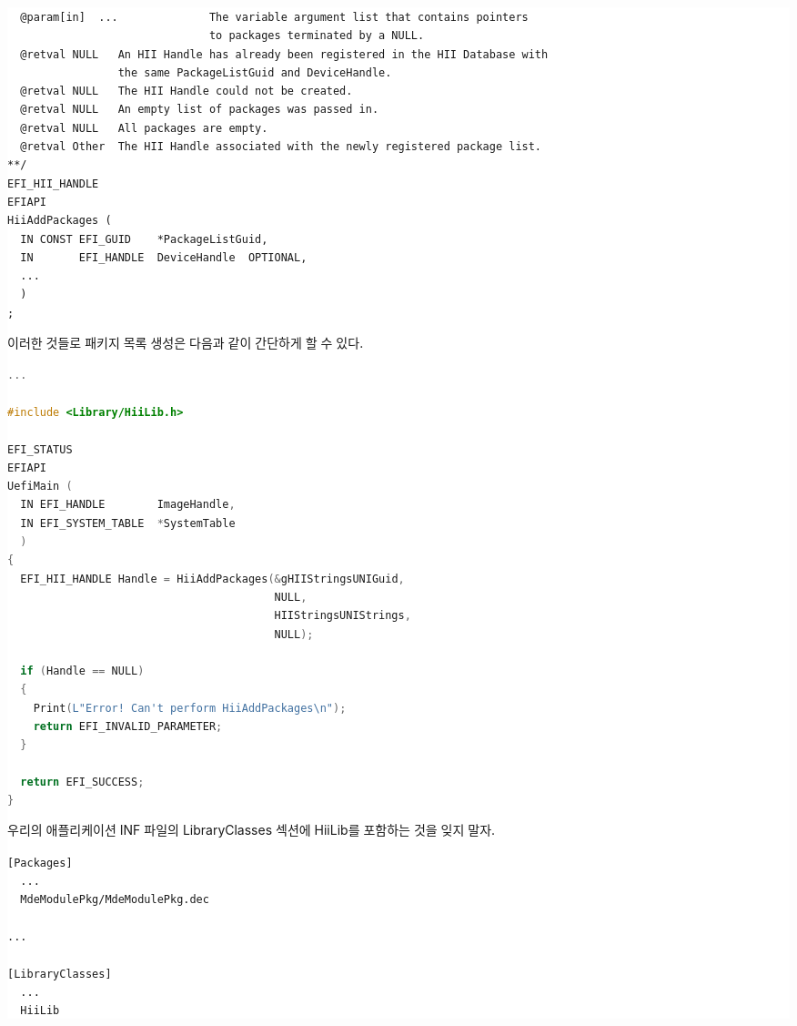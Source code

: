```
  @param[in]  ...              The variable argument list that contains pointers
                               to packages terminated by a NULL.
  @retval NULL   An HII Handle has already been registered in the HII Database with
                 the same PackageListGuid and DeviceHandle.
  @retval NULL   The HII Handle could not be created.
  @retval NULL   An empty list of packages was passed in.
  @retval NULL   All packages are empty.
  @retval Other  The HII Handle associated with the newly registered package list.
**/
EFI_HII_HANDLE
EFIAPI
HiiAddPackages (
  IN CONST EFI_GUID    *PackageListGuid,
  IN       EFI_HANDLE  DeviceHandle  OPTIONAL,
  ...
  )
;
```

이러한 것들로 패키지 목록 생성은 다음과 같이 간단하게 할 수 있다.

```c
...

#include <Library/HiiLib.h>

EFI_STATUS
EFIAPI
UefiMain (
  IN EFI_HANDLE        ImageHandle,
  IN EFI_SYSTEM_TABLE  *SystemTable
  )
{
  EFI_HII_HANDLE Handle = HiiAddPackages(&gHIIStringsUNIGuid,
                                         NULL,
                                         HIIStringsUNIStrings,
                                         NULL);

  if (Handle == NULL)
  {
    Print(L"Error! Can't perform HiiAddPackages\n");
    return EFI_INVALID_PARAMETER;
  }

  return EFI_SUCCESS;
}
```

우리의 애플리케이션 INF 파일의 LibraryClasses 섹션에 HiiLib를 포함하는 것을 잊지 말자.

```
[Packages]
  ...
  MdeModulePkg/MdeModulePkg.dec

...

[LibraryClasses]
  ...
  HiiLib
```

